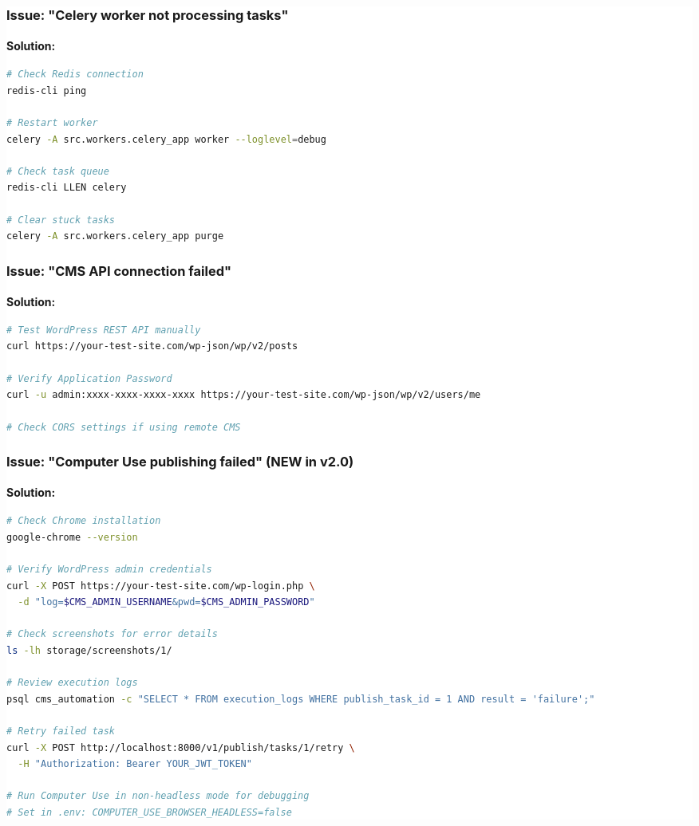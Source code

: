 ```bash
```

### Issue: "Celery worker not processing tasks"

**Solution:**
```bash
# Check Redis connection
redis-cli ping

# Restart worker
celery -A src.workers.celery_app worker --loglevel=debug

# Check task queue
redis-cli LLEN celery

# Clear stuck tasks
celery -A src.workers.celery_app purge
```

### Issue: "CMS API connection failed"

**Solution:**
```bash
# Test WordPress REST API manually
curl https://your-test-site.com/wp-json/wp/v2/posts

# Verify Application Password
curl -u admin:xxxx-xxxx-xxxx-xxxx https://your-test-site.com/wp-json/wp/v2/users/me

# Check CORS settings if using remote CMS
```

### Issue: "Computer Use publishing failed" (NEW in v2.0)

**Solution:**
```bash
# Check Chrome installation
google-chrome --version

# Verify WordPress admin credentials
curl -X POST https://your-test-site.com/wp-login.php \
  -d "log=$CMS_ADMIN_USERNAME&pwd=$CMS_ADMIN_PASSWORD"

# Check screenshots for error details
ls -lh storage/screenshots/1/

# Review execution logs
psql cms_automation -c "SELECT * FROM execution_logs WHERE publish_task_id = 1 AND result = 'failure';"

# Retry failed task
curl -X POST http://localhost:8000/v1/publish/tasks/1/retry \
  -H "Authorization: Bearer YOUR_JWT_TOKEN"

# Run Computer Use in non-headless mode for debugging
# Set in .env: COMPUTER_USE_BROWSER_HEADLESS=false
```
